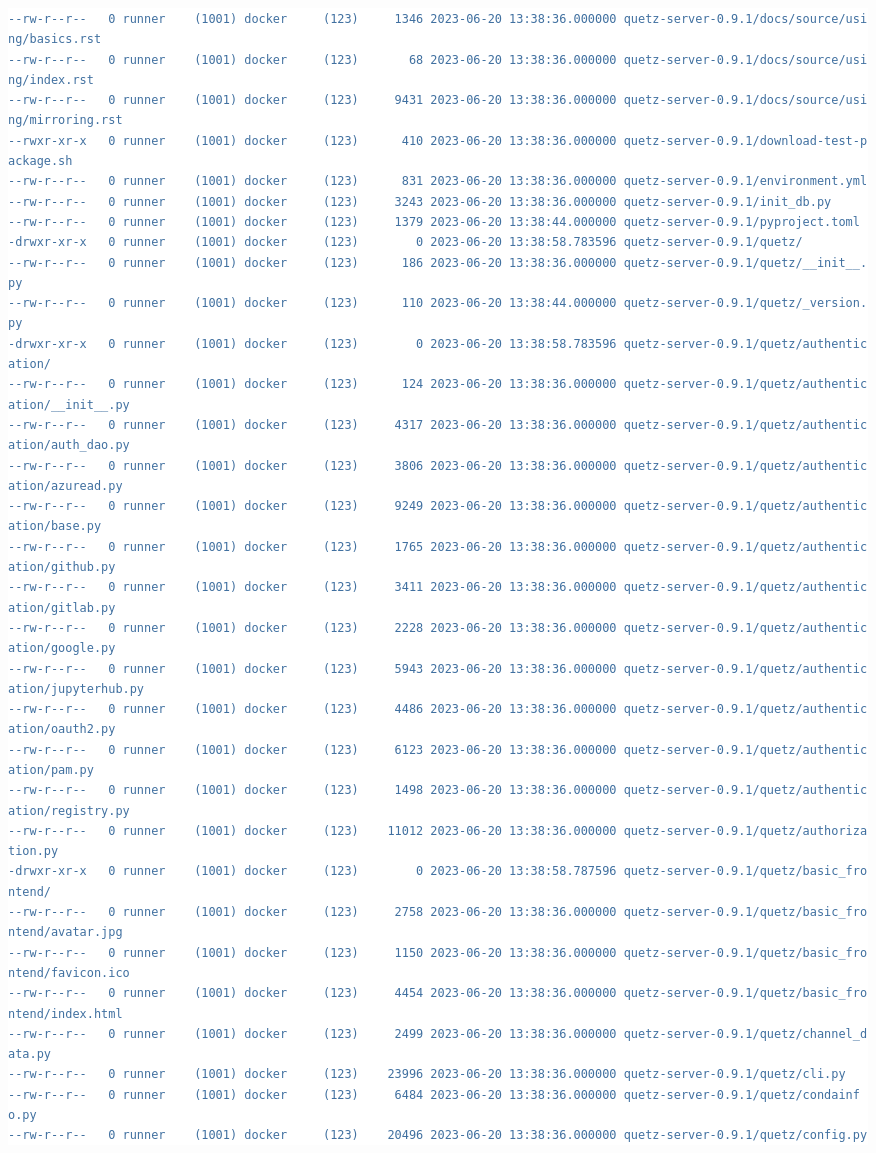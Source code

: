```diff
--rw-r--r--   0 runner    (1001) docker     (123)     1346 2023-06-20 13:38:36.000000 quetz-server-0.9.1/docs/source/using/basics.rst
--rw-r--r--   0 runner    (1001) docker     (123)       68 2023-06-20 13:38:36.000000 quetz-server-0.9.1/docs/source/using/index.rst
--rw-r--r--   0 runner    (1001) docker     (123)     9431 2023-06-20 13:38:36.000000 quetz-server-0.9.1/docs/source/using/mirroring.rst
--rwxr-xr-x   0 runner    (1001) docker     (123)      410 2023-06-20 13:38:36.000000 quetz-server-0.9.1/download-test-package.sh
--rw-r--r--   0 runner    (1001) docker     (123)      831 2023-06-20 13:38:36.000000 quetz-server-0.9.1/environment.yml
--rw-r--r--   0 runner    (1001) docker     (123)     3243 2023-06-20 13:38:36.000000 quetz-server-0.9.1/init_db.py
--rw-r--r--   0 runner    (1001) docker     (123)     1379 2023-06-20 13:38:44.000000 quetz-server-0.9.1/pyproject.toml
-drwxr-xr-x   0 runner    (1001) docker     (123)        0 2023-06-20 13:38:58.783596 quetz-server-0.9.1/quetz/
--rw-r--r--   0 runner    (1001) docker     (123)      186 2023-06-20 13:38:36.000000 quetz-server-0.9.1/quetz/__init__.py
--rw-r--r--   0 runner    (1001) docker     (123)      110 2023-06-20 13:38:44.000000 quetz-server-0.9.1/quetz/_version.py
-drwxr-xr-x   0 runner    (1001) docker     (123)        0 2023-06-20 13:38:58.783596 quetz-server-0.9.1/quetz/authentication/
--rw-r--r--   0 runner    (1001) docker     (123)      124 2023-06-20 13:38:36.000000 quetz-server-0.9.1/quetz/authentication/__init__.py
--rw-r--r--   0 runner    (1001) docker     (123)     4317 2023-06-20 13:38:36.000000 quetz-server-0.9.1/quetz/authentication/auth_dao.py
--rw-r--r--   0 runner    (1001) docker     (123)     3806 2023-06-20 13:38:36.000000 quetz-server-0.9.1/quetz/authentication/azuread.py
--rw-r--r--   0 runner    (1001) docker     (123)     9249 2023-06-20 13:38:36.000000 quetz-server-0.9.1/quetz/authentication/base.py
--rw-r--r--   0 runner    (1001) docker     (123)     1765 2023-06-20 13:38:36.000000 quetz-server-0.9.1/quetz/authentication/github.py
--rw-r--r--   0 runner    (1001) docker     (123)     3411 2023-06-20 13:38:36.000000 quetz-server-0.9.1/quetz/authentication/gitlab.py
--rw-r--r--   0 runner    (1001) docker     (123)     2228 2023-06-20 13:38:36.000000 quetz-server-0.9.1/quetz/authentication/google.py
--rw-r--r--   0 runner    (1001) docker     (123)     5943 2023-06-20 13:38:36.000000 quetz-server-0.9.1/quetz/authentication/jupyterhub.py
--rw-r--r--   0 runner    (1001) docker     (123)     4486 2023-06-20 13:38:36.000000 quetz-server-0.9.1/quetz/authentication/oauth2.py
--rw-r--r--   0 runner    (1001) docker     (123)     6123 2023-06-20 13:38:36.000000 quetz-server-0.9.1/quetz/authentication/pam.py
--rw-r--r--   0 runner    (1001) docker     (123)     1498 2023-06-20 13:38:36.000000 quetz-server-0.9.1/quetz/authentication/registry.py
--rw-r--r--   0 runner    (1001) docker     (123)    11012 2023-06-20 13:38:36.000000 quetz-server-0.9.1/quetz/authorization.py
-drwxr-xr-x   0 runner    (1001) docker     (123)        0 2023-06-20 13:38:58.787596 quetz-server-0.9.1/quetz/basic_frontend/
--rw-r--r--   0 runner    (1001) docker     (123)     2758 2023-06-20 13:38:36.000000 quetz-server-0.9.1/quetz/basic_frontend/avatar.jpg
--rw-r--r--   0 runner    (1001) docker     (123)     1150 2023-06-20 13:38:36.000000 quetz-server-0.9.1/quetz/basic_frontend/favicon.ico
--rw-r--r--   0 runner    (1001) docker     (123)     4454 2023-06-20 13:38:36.000000 quetz-server-0.9.1/quetz/basic_frontend/index.html
--rw-r--r--   0 runner    (1001) docker     (123)     2499 2023-06-20 13:38:36.000000 quetz-server-0.9.1/quetz/channel_data.py
--rw-r--r--   0 runner    (1001) docker     (123)    23996 2023-06-20 13:38:36.000000 quetz-server-0.9.1/quetz/cli.py
--rw-r--r--   0 runner    (1001) docker     (123)     6484 2023-06-20 13:38:36.000000 quetz-server-0.9.1/quetz/condainfo.py
--rw-r--r--   0 runner    (1001) docker     (123)    20496 2023-06-20 13:38:36.000000 quetz-server-0.9.1/quetz/config.py
```
